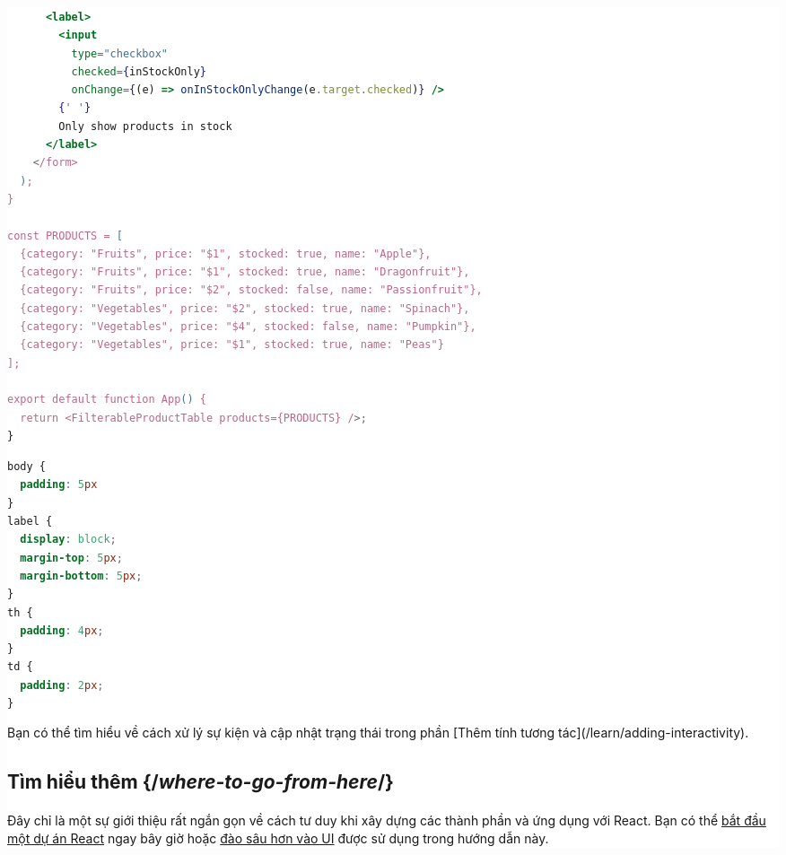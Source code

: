 ```jsx src/App.js
      <label>
        <input 
          type="checkbox" 
          checked={inStockOnly} 
          onChange={(e) => onInStockOnlyChange(e.target.checked)} />
        {' '}
        Only show products in stock
      </label>
    </form>
  );
}

const PRODUCTS = [
  {category: "Fruits", price: "$1", stocked: true, name: "Apple"},
  {category: "Fruits", price: "$1", stocked: true, name: "Dragonfruit"},
  {category: "Fruits", price: "$2", stocked: false, name: "Passionfruit"},
  {category: "Vegetables", price: "$2", stocked: true, name: "Spinach"},
  {category: "Vegetables", price: "$4", stocked: false, name: "Pumpkin"},
  {category: "Vegetables", price: "$1", stocked: true, name: "Peas"}
];

export default function App() {
  return <FilterableProductTable products={PRODUCTS} />;
}
```

```css
body {
  padding: 5px
}
label {
  display: block;
  margin-top: 5px;
  margin-bottom: 5px;
}
th {
  padding: 4px;
}
td {
  padding: 2px;
}
```

</Sandpack>
Bạn có thể tìm hiểu về cách xử lý sự kiện và cập nhật trạng thái trong phần [Thêm tính tương tác](/learn/adding-interactivity).

## Tìm hiểu thêm {/*where-to-go-from-here*/}

Đây chỉ là một sự giới thiệu rất ngắn gọn về cách tư duy khi xây dựng các thành phần và ứng dụng với React. Bạn có thể [bắt đầu một dự án React](/learn/installation) ngay bây giờ hoặc [đào sâu hơn vào UI](/learn/describing-the-ui) được sử dụng trong hướng dẫn này.
